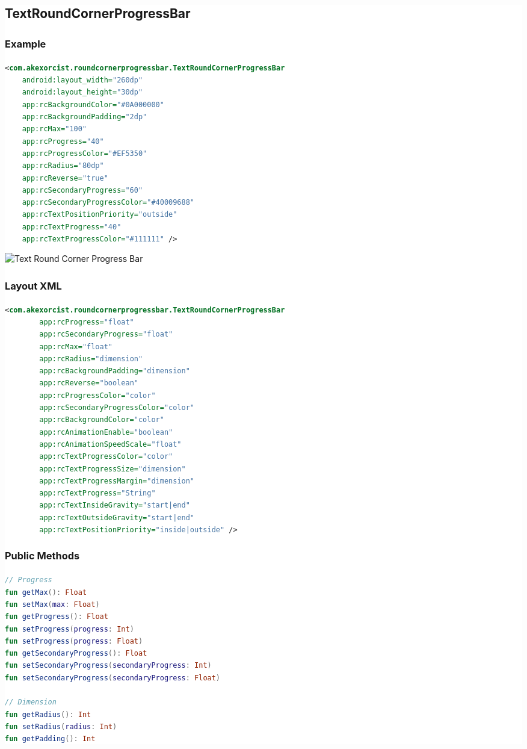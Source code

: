 TextRoundCornerProgressBar
---

### Example
```xml
<com.akexorcist.roundcornerprogressbar.TextRoundCornerProgressBar
    android:layout_width="260dp" 
    android:layout_height="30dp"
    app:rcBackgroundColor="#0A000000"
    app:rcBackgroundPadding="2dp"
    app:rcMax="100"
    app:rcProgress="40"
    app:rcProgressColor="#EF5350"
    app:rcRadius="80dp"
    app:rcReverse="true"
    app:rcSecondaryProgress="60"
    app:rcSecondaryProgressColor="#40009688"
    app:rcTextPositionPriority="outside"
    app:rcTextProgress="40"
    app:rcTextProgressColor="#111111" />
```

![Text Round Corner Progress Bar](/image/sample_text.jpg)

### Layout XML
```xml
<com.akexorcist.roundcornerprogressbar.TextRoundCornerProgressBar
        app:rcProgress="float"
        app:rcSecondaryProgress="float"
        app:rcMax="float"
        app:rcRadius="dimension"
        app:rcBackgroundPadding="dimension"
        app:rcReverse="boolean"
        app:rcProgressColor="color"
        app:rcSecondaryProgressColor="color"
        app:rcBackgroundColor="color"
        app:rcAnimationEnable="boolean"
        app:rcAnimationSpeedScale="float"
        app:rcTextProgressColor="color"
        app:rcTextProgressSize="dimension"
        app:rcTextProgressMargin="dimension"
        app:rcTextProgress="String"
        app:rcTextInsideGravity="start|end"
        app:rcTextOutsideGravity="start|end"
        app:rcTextPositionPriority="inside|outside" />
```

### Public Methods
```kotlin
// Progress
fun getMax(): Float
fun setMax(max: Float)
fun getProgress(): Float
fun setProgress(progress: Int)
fun setProgress(progress: Float)
fun getSecondaryProgress(): Float
fun setSecondaryProgress(secondaryProgress: Int)
fun setSecondaryProgress(secondaryProgress: Float)

// Dimension
fun getRadius(): Int
fun setRadius(radius: Int)
fun getPadding(): Int
```